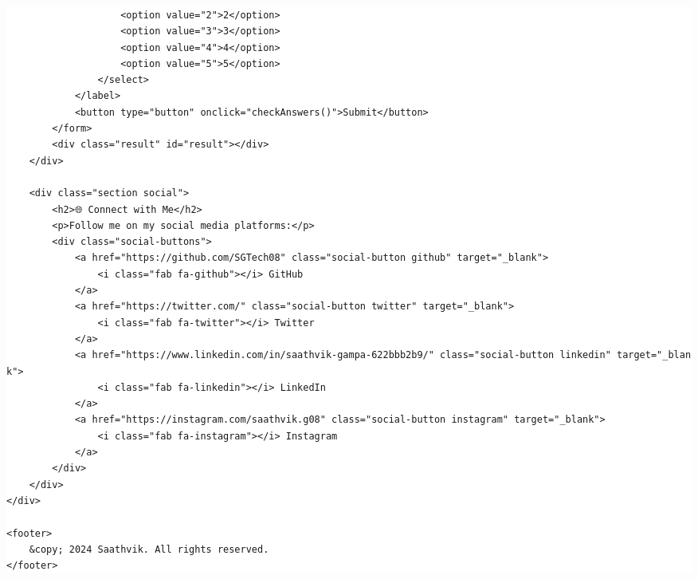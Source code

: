                         <option value="2">2</option>
                        <option value="3">3</option>
                        <option value="4">4</option>
                        <option value="5">5</option>
                    </select>
                </label>
                <button type="button" onclick="checkAnswers()">Submit</button>
            </form>
            <div class="result" id="result"></div>
        </div>

        <div class="section social">
            <h2>🌐 Connect with Me</h2>
            <p>Follow me on my social media platforms:</p>
            <div class="social-buttons">
                <a href="https://github.com/SGTech08" class="social-button github" target="_blank">
                    <i class="fab fa-github"></i> GitHub
                </a>
                <a href="https://twitter.com/" class="social-button twitter" target="_blank">
                    <i class="fab fa-twitter"></i> Twitter
                </a>
                <a href="https://www.linkedin.com/in/saathvik-gampa-622bbb2b9/" class="social-button linkedin" target="_blank">
                    <i class="fab fa-linkedin"></i> LinkedIn
                </a>
                <a href="https://instagram.com/saathvik.g08" class="social-button instagram" target="_blank">
                    <i class="fab fa-instagram"></i> Instagram
                </a>
            </div>
        </div>
    </div>

    <footer>
        &copy; 2024 Saathvik. All rights reserved.
    </footer>
</body>
</html>